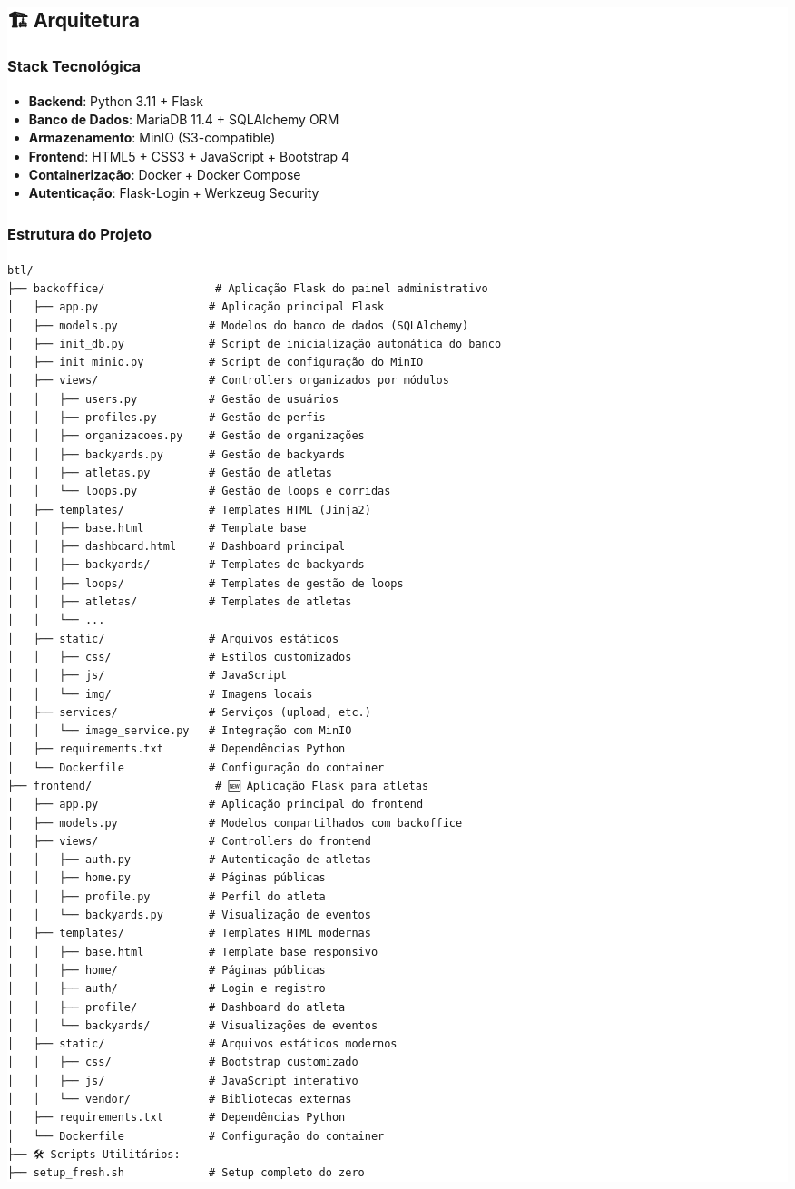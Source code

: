 ## 🏗️ Arquitetura

### Stack Tecnológica
- **Backend**: Python 3.11 + Flask
- **Banco de Dados**: MariaDB 11.4 + SQLAlchemy ORM
- **Armazenamento**: MinIO (S3-compatible)
- **Frontend**: HTML5 + CSS3 + JavaScript + Bootstrap 4
- **Containerização**: Docker + Docker Compose
- **Autenticação**: Flask-Login + Werkzeug Security

### Estrutura do Projeto
```
btl/
├── backoffice/                 # Aplicação Flask do painel administrativo
│   ├── app.py                 # Aplicação principal Flask
│   ├── models.py              # Modelos do banco de dados (SQLAlchemy)
│   ├── init_db.py             # Script de inicialização automática do banco
│   ├── init_minio.py          # Script de configuração do MinIO
│   ├── views/                 # Controllers organizados por módulos
│   │   ├── users.py           # Gestão de usuários
│   │   ├── profiles.py        # Gestão de perfis
│   │   ├── organizacoes.py    # Gestão de organizações
│   │   ├── backyards.py       # Gestão de backyards
│   │   ├── atletas.py         # Gestão de atletas
│   │   └── loops.py           # Gestão de loops e corridas
│   ├── templates/             # Templates HTML (Jinja2)
│   │   ├── base.html          # Template base
│   │   ├── dashboard.html     # Dashboard principal
│   │   ├── backyards/         # Templates de backyards
│   │   ├── loops/             # Templates de gestão de loops
│   │   ├── atletas/           # Templates de atletas
│   │   └── ...
│   ├── static/                # Arquivos estáticos
│   │   ├── css/               # Estilos customizados
│   │   ├── js/                # JavaScript
│   │   └── img/               # Imagens locais
│   ├── services/              # Serviços (upload, etc.)
│   │   └── image_service.py   # Integração com MinIO
│   ├── requirements.txt       # Dependências Python
│   └── Dockerfile             # Configuração do container
├── frontend/                   # 🆕 Aplicação Flask para atletas
│   ├── app.py                 # Aplicação principal do frontend
│   ├── models.py              # Modelos compartilhados com backoffice
│   ├── views/                 # Controllers do frontend
│   │   ├── auth.py            # Autenticação de atletas
│   │   ├── home.py            # Páginas públicas
│   │   ├── profile.py         # Perfil do atleta
│   │   └── backyards.py       # Visualização de eventos
│   ├── templates/             # Templates HTML modernas
│   │   ├── base.html          # Template base responsivo
│   │   ├── home/              # Páginas públicas
│   │   ├── auth/              # Login e registro
│   │   ├── profile/           # Dashboard do atleta
│   │   └── backyards/         # Visualizações de eventos
│   ├── static/                # Arquivos estáticos modernos
│   │   ├── css/               # Bootstrap customizado
│   │   ├── js/                # JavaScript interativo
│   │   └── vendor/            # Bibliotecas externas
│   ├── requirements.txt       # Dependências Python
│   └── Dockerfile             # Configuração do container
├── 🛠️ Scripts Utilitários:
├── setup_fresh.sh             # Setup completo do zero
```